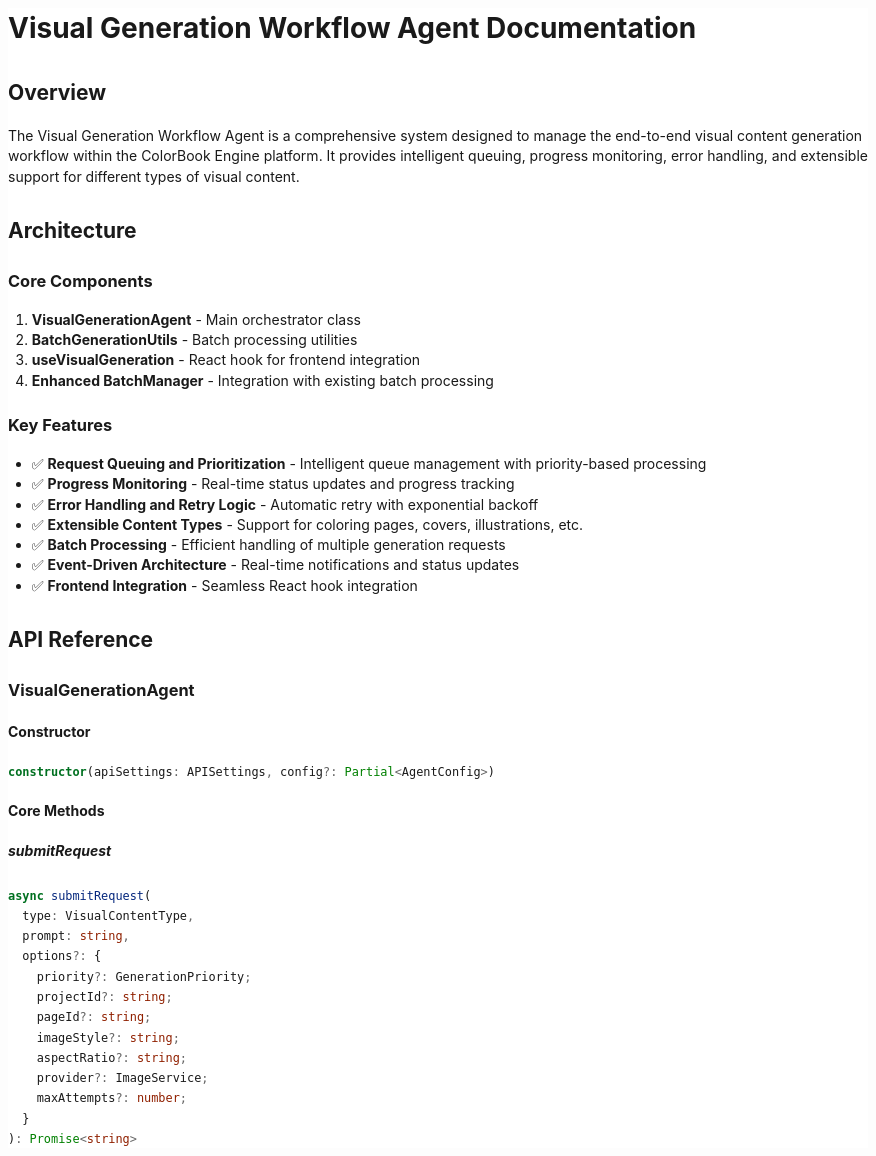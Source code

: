 # Visual Generation Workflow Agent Documentation

## Overview

The Visual Generation Workflow Agent is a comprehensive system designed to manage the end-to-end visual content generation workflow within the ColorBook Engine platform. It provides intelligent queuing, progress monitoring, error handling, and extensible support for different types of visual content.

## Architecture

### Core Components

1. **VisualGenerationAgent** - Main orchestrator class
2. **BatchGenerationUtils** - Batch processing utilities
3. **useVisualGeneration** - React hook for frontend integration
4. **Enhanced BatchManager** - Integration with existing batch processing

### Key Features

- ✅ **Request Queuing and Prioritization** - Intelligent queue management with priority-based processing
- ✅ **Progress Monitoring** - Real-time status updates and progress tracking
- ✅ **Error Handling and Retry Logic** - Automatic retry with exponential backoff
- ✅ **Extensible Content Types** - Support for coloring pages, covers, illustrations, etc.
- ✅ **Batch Processing** - Efficient handling of multiple generation requests
- ✅ **Event-Driven Architecture** - Real-time notifications and status updates
- ✅ **Frontend Integration** - Seamless React hook integration

## API Reference

### VisualGenerationAgent

#### Constructor
```typescript
constructor(apiSettings: APISettings, config?: Partial<AgentConfig>)
```

#### Core Methods

##### submitRequest
```typescript
async submitRequest(
  type: VisualContentType,
  prompt: string,
  options?: {
    priority?: GenerationPriority;
    projectId?: string;
    pageId?: string;
    imageStyle?: string;
    aspectRatio?: string;
    provider?: ImageService;
    maxAttempts?: number;
  }
): Promise<string>
```
